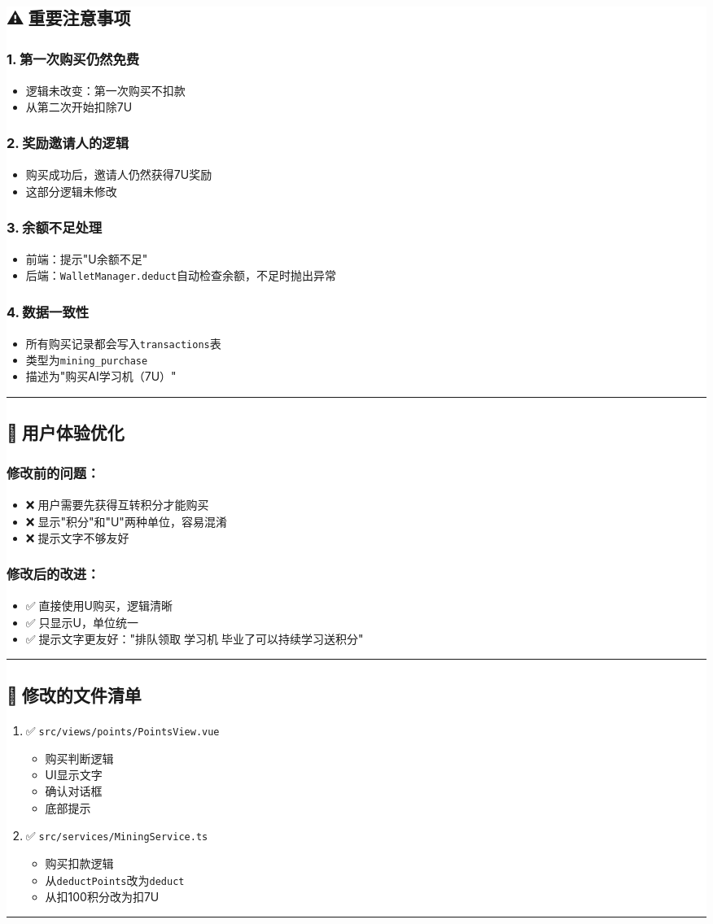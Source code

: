 
## ⚠️ **重要注意事项**

### **1. 第一次购买仍然免费**
- 逻辑未改变：第一次购买不扣款
- 从第二次开始扣除7U

### **2. 奖励邀请人的逻辑**
- 购买成功后，邀请人仍然获得7U奖励
- 这部分逻辑未修改

### **3. 余额不足处理**
- 前端：提示"U余额不足"
- 后端：`WalletManager.deduct`自动检查余额，不足时抛出异常

### **4. 数据一致性**
- 所有购买记录都会写入`transactions`表
- 类型为`mining_purchase`
- 描述为"购买AI学习机（7U）"

---

## 🎯 **用户体验优化**

### **修改前的问题：**
- ❌ 用户需要先获得互转积分才能购买
- ❌ 显示"积分"和"U"两种单位，容易混淆
- ❌ 提示文字不够友好

### **修改后的改进：**
- ✅ 直接使用U购买，逻辑清晰
- ✅ 只显示U，单位统一
- ✅ 提示文字更友好："排队领取 学习机 毕业了可以持续学习送积分"

---

## 📂 **修改的文件清单**

1. ✅ `src/views/points/PointsView.vue`
   - 购买判断逻辑
   - UI显示文字
   - 确认对话框
   - 底部提示

2. ✅ `src/services/MiningService.ts`
   - 购买扣款逻辑
   - 从`deductPoints`改为`deduct`
   - 从扣100积分改为扣7U

---